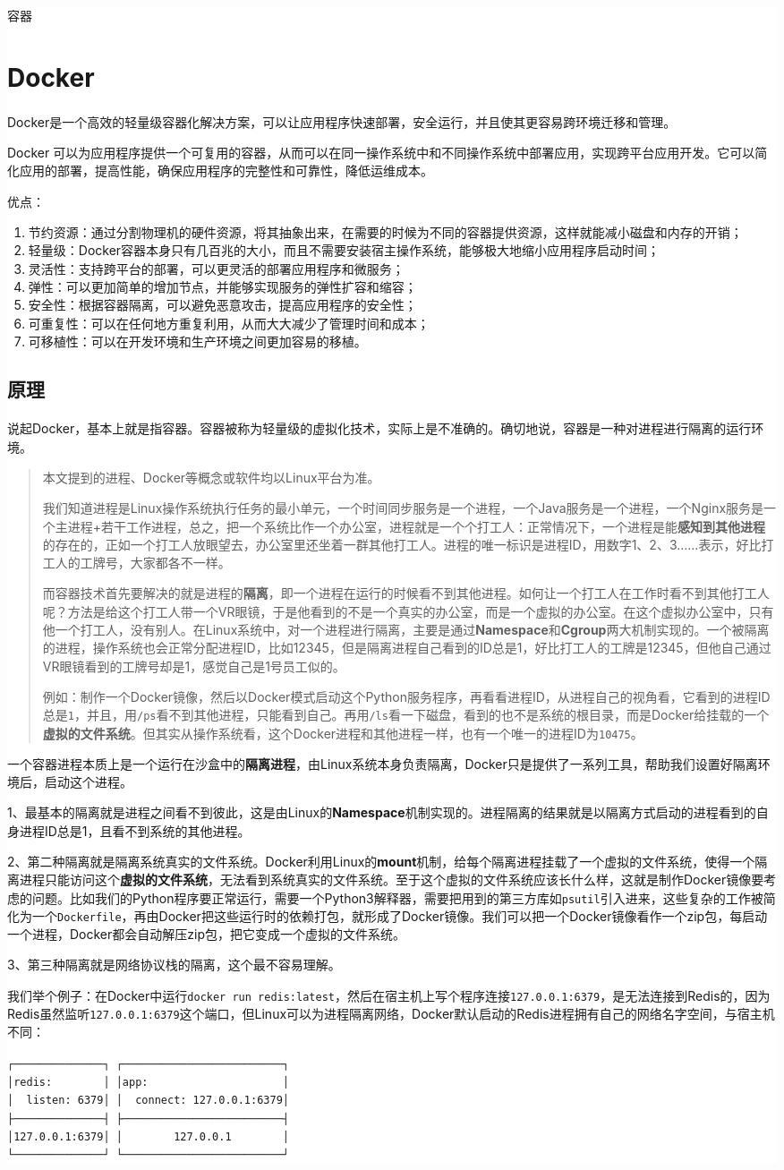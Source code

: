 容器

# Docker

Docker是一个高效的轻量级容器化解决方案，可以让应用程序快速部署，安全运行，并且使其更容易跨环境迁移和管理。

Docker 可以为应用程序提供一个可复用的容器，从而可以在同一操作系统中和不同操作系统中部署应用，实现跨平台应用开发。它可以简化应用的部署，提高性能，确保应用程序的完整性和可靠性，降低运维成本。

优点：

1. 节约资源：通过分割物理机的硬件资源，将其抽象出来，在需要的时候为不同的容器提供资源，这样就能减小磁盘和内存的开销； 
2. 轻量级：Docker容器本身只有几百兆的大小，而且不需要安装宿主操作系统，能够极大地缩小应用程序启动时间； 
3. 灵活性：支持跨平台的部署，可以更灵活的部署应用程序和微服务； 
4. 弹性：可以更加简单的增加节点，并能够实现服务的弹性扩容和缩容； 
5. 安全性：根据容器隔离，可以避免恶意攻击，提高应用程序的安全性； 
6. 可重复性：可以在任何地方重复利用，从而大大减少了管理时间和成本； 
7. 可移植性：可以在开发环境和生产环境之间更加容易的移植。



## 原理

说起Docker，基本上就是指容器。容器被称为轻量级的虚拟化技术，实际上是不准确的。确切地说，容器是一种对进程进行隔离的运行环境。

> 本文提到的进程、Docker等概念或软件均以Linux平台为准。
>
> 我们知道进程是Linux操作系统执行任务的最小单元，一个时间同步服务是一个进程，一个Java服务是一个进程，一个Nginx服务是一个主进程+若干工作进程，总之，把一个系统比作一个办公室，进程就是一个个打工人：正常情况下，一个进程是能**感知到其他进程**的存在的，正如一个打工人放眼望去，办公室里还坐着一群其他打工人。进程的唯一标识是进程ID，用数字1、2、3……表示，好比打工人的工牌号，大家都各不一样。
>
> 而容器技术首先要解决的就是进程的**隔离**，即一个进程在运行的时候看不到其他进程。如何让一个打工人在工作时看不到其他打工人呢？方法是给这个打工人带一个VR眼镜，于是他看到的不是一个真实的办公室，而是一个虚拟的办公室。在这个虚拟办公室中，只有他一个打工人，没有别人。在Linux系统中，对一个进程进行隔离，主要是通过**Namespace**和**Cgroup**两大机制实现的。一个被隔离的进程，操作系统也会正常分配进程ID，比如12345，但是隔离进程自己看到的ID总是1，好比打工人的工牌是12345，但他自己通过VR眼镜看到的工牌号却是1，感觉自己是1号员工似的。
>
> 例如：制作一个Docker镜像，然后以Docker模式启动这个Python服务程序，再看看进程ID，从进程自己的视角看，它看到的进程ID总是`1`，并且，用`/ps`看不到其他进程，只能看到自己。再用`/ls`看一下磁盘，看到的也不是系统的根目录，而是Docker给挂载的一个**虚拟的文件系统**。但其实从操作系统看，这个Docker进程和其他进程一样，也有一个唯一的进程ID为`10475`。

一个容器进程本质上是一个运行在沙盒中的**隔离进程**，由Linux系统本身负责隔离，Docker只是提供了一系列工具，帮助我们设置好隔离环境后，启动这个进程。

1、最基本的隔离就是进程之间看不到彼此，这是由Linux的**Namespace**机制实现的。进程隔离的结果就是以隔离方式启动的进程看到的自身进程ID总是1，且看不到系统的其他进程。

2、第二种隔离就是隔离系统真实的文件系统。Docker利用Linux的**mount**机制，给每个隔离进程挂载了一个虚拟的文件系统，使得一个隔离进程只能访问这个**虚拟的文件系统**，无法看到系统真实的文件系统。至于这个虚拟的文件系统应该长什么样，这就是制作Docker镜像要考虑的问题。比如我们的Python程序要正常运行，需要一个Python3解释器，需要把用到的第三方库如`psutil`引入进来，这些复杂的工作被简化为一个`Dockerfile`，再由Docker把这些运行时的依赖打包，就形成了Docker镜像。我们可以把一个Docker镜像看作一个zip包，每启动一个进程，Docker都会自动解压zip包，把它变成一个虚拟的文件系统。

3、第三种隔离就是网络协议栈的隔离，这个最不容易理解。

我们举个例子：在Docker中运行`docker run redis:latest`，然后在宿主机上写个程序连接`127.0.0.1:6379`，是无法连接到Redis的，因为Redis虽然监听`127.0.0.1:6379`这个端口，但Linux可以为进程隔离网络，Docker默认启动的Redis进程拥有自己的网络名字空间，与宿主机不同：

```ascii
┌──────────────┐ ┌─────────────────────────┐
│redis:        │ │app:                     │
│  listen: 6379│ │  connect: 127.0.0.1:6379│
├──────────────┤ ├─────────────────────────┤
│127.0.0.1:6379│ │        127.0.0.1        │
└──────────────┘ └─────────────────────────┘
```
